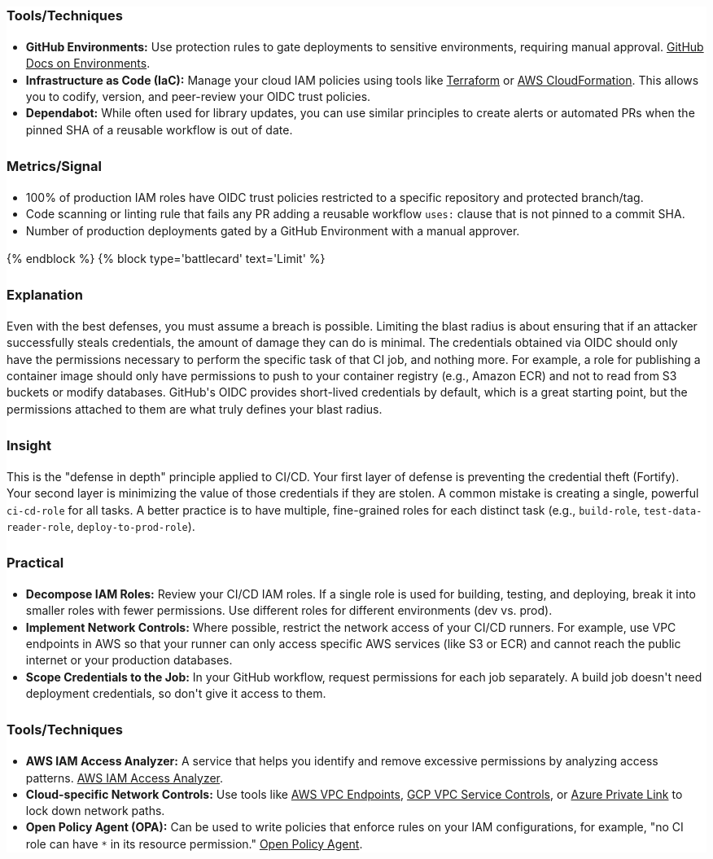 ### Tools/Techniques
*   **GitHub Environments:** Use protection rules to gate deployments to sensitive environments, requiring manual approval. [GitHub Docs on Environments](https://docs.github.com/en/actions/deployment/targeting-different-environments/using-environments-for-deployment).
*   **Infrastructure as Code (IaC):** Manage your cloud IAM policies using tools like [Terraform](https://www.terraform.io/) or [AWS CloudFormation](https://aws.amazon.com/cloudformation/). This allows you to codify, version, and peer-review your OIDC trust policies.
*   **Dependabot:** While often used for library updates, you can use similar principles to create alerts or automated PRs when the pinned SHA of a reusable workflow is out of date.

### Metrics/Signal
*   100% of production IAM roles have OIDC trust policies restricted to a specific repository and protected branch/tag.
*   Code scanning or linting rule that fails any PR adding a reusable workflow `uses:` clause that is not pinned to a commit SHA.
*   Number of production deployments gated by a GitHub Environment with a manual approver.

{% endblock %}
{% block type='battlecard' text='Limit' %}
### Explanation
Even with the best defenses, you must assume a breach is possible. Limiting the blast radius is about ensuring that if an attacker successfully steals credentials, the amount of damage they can do is minimal. The credentials obtained via OIDC should only have the permissions necessary to perform the specific task of that CI job, and nothing more. For example, a role for publishing a container image should only have permissions to push to your container registry (e.g., Amazon ECR) and not to read from S3 buckets or modify databases. GitHub's OIDC provides short-lived credentials by default, which is a great starting point, but the permissions attached to them are what truly defines your blast radius.

### Insight
This is the "defense in depth" principle applied to CI/CD. Your first layer of defense is preventing the credential theft (Fortify). Your second layer is minimizing the value of those credentials if they are stolen. A common mistake is creating a single, powerful `ci-cd-role` for all tasks. A better practice is to have multiple, fine-grained roles for each distinct task (e.g., `build-role`, `test-data-reader-role`, `deploy-to-prod-role`).

### Practical
*   **Decompose IAM Roles:** Review your CI/CD IAM roles. If a single role is used for building, testing, and deploying, break it into smaller roles with fewer permissions. Use different roles for different environments (dev vs. prod).
*   **Implement Network Controls:** Where possible, restrict the network access of your CI/CD runners. For example, use VPC endpoints in AWS so that your runner can only access specific AWS services (like S3 or ECR) and cannot reach the public internet or your production databases.
*   **Scope Credentials to the Job:** In your GitHub workflow, request permissions for each job separately. A build job doesn't need deployment credentials, so don't give it access to them.

### Tools/Techniques
*   **AWS IAM Access Analyzer:** A service that helps you identify and remove excessive permissions by analyzing access patterns. [AWS IAM Access Analyzer](https://aws.amazon.com/iam/features/access-analyzer/).
*   **Cloud-specific Network Controls:** Use tools like [AWS VPC Endpoints](https://docs.aws.amazon.com/vpc/latest/privatelink/vpc-endpoints.html), [GCP VPC Service Controls](https://cloud.google.com/vpc-service-controls), or [Azure Private Link](https://azure.microsoft.com/en-us/products/private-link) to lock down network paths.
*   **Open Policy Agent (OPA):** Can be used to write policies that enforce rules on your IAM configurations, for example, "no CI role can have `*` in its resource permission." [Open Policy Agent](https://www.openpolicyagent.org/).
